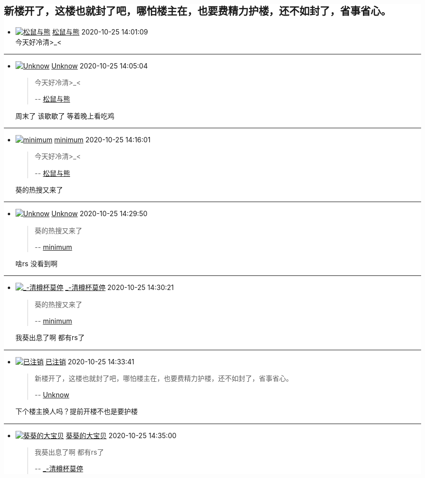   新楼开了，这楼也就封了吧，哪怕楼主在，也要费精力护楼，还不如封了，省事省心。  
---
* [![松鼠与熊](https://img2.doubanio.com/icon/u168667402-2.jpg)](https://www.douban.com/people/168667402/)    [松鼠与熊](https://www.douban.com/people/168667402/)    2020-10-25 14:01:09  
  今天好冷清>_<  
---
* [![Unknow](https://img9.doubanio.com/icon/u219306324-4.jpg)](https://www.douban.com/people/219306324/)    [Unknow](https://www.douban.com/people/219306324/)    2020-10-25 14:05:04  
  >今天好冷清>_<  
  >
  >-- [松鼠与熊](https://www.douban.com/people/168667402/)  
  
  周末了 该歇歇了 等着晚上看吃鸡  
---
* [![minimum](https://img3.doubanio.com/icon/u218236166-1.jpg)](https://www.douban.com/people/218236166/)    [minimum](https://www.douban.com/people/218236166/)    2020-10-25 14:16:01  
  >今天好冷清>_<  
  >
  >-- [松鼠与熊](https://www.douban.com/people/168667402/)  
  
  葵的热搜又来了  
---
* [![Unknow](https://img9.doubanio.com/icon/u219306324-4.jpg)](https://www.douban.com/people/219306324/)    [Unknow](https://www.douban.com/people/219306324/)    2020-10-25 14:29:50  
  >葵的热搜又来了  
  >
  >-- [minimum](https://www.douban.com/people/218236166/)  
  
  啥rs 没看到啊  
---
* [![_-清樽杯莫停](https://img2.doubanio.com/icon/u161592149-2.jpg)](https://www.douban.com/people/161592149/)    [_-清樽杯莫停](https://www.douban.com/people/161592149/)    2020-10-25 14:30:21  
  >葵的热搜又来了  
  >
  >-- [minimum](https://www.douban.com/people/218236166/)  
  
  我葵出息了啊 都有rs了  
---
* [![已注销](https://img1.doubanio.com/icon/u187860590-7.jpg)](https://www.douban.com/people/187860590/)    [已注销](https://www.douban.com/people/187860590/)    2020-10-25 14:33:41  
  >新楼开了，这楼也就封了吧，哪怕楼主在，也要费精力护楼，还不如封了，省事省心。  
  >
  >-- [Unknow](https://www.douban.com/people/219306324/)  
  
  下个楼主换人吗？提前开楼不也是要护楼  
---
* [![葵葵的大宝贝](https://img3.doubanio.com/icon/u196003397-1.jpg)](https://www.douban.com/people/196003397/)    [葵葵的大宝贝](https://www.douban.com/people/196003397/)    2020-10-25 14:35:00  
  >我葵出息了啊 都有rs了  
  >
  >-- [_-清樽杯莫停](https://www.douban.com/people/161592149/)  
  